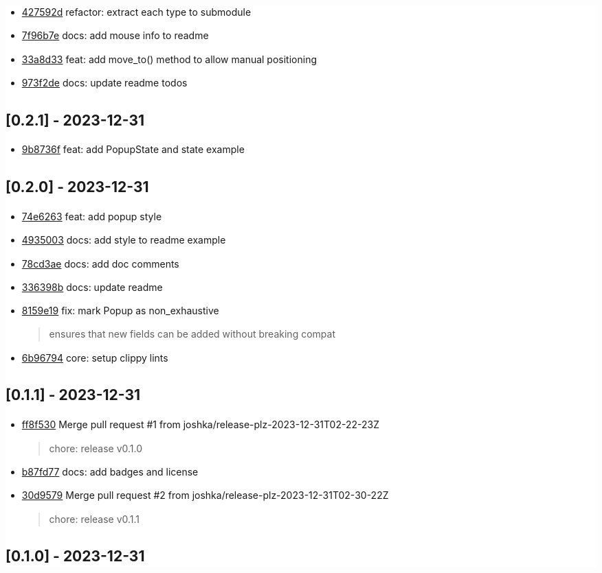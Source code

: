 - [427592d](https://github.com/joshka/tui-popup/commit/427592dd8fc4996b9e75ad961555ca49ed7e5f50) refactor: extract each type to submodule

- [7f96b7e](https://github.com/joshka/tui-popup/commit/7f96b7ee5732977eb7a8e70ef765a246e2111254) docs: add mouse info to readme

- [33a8d33](https://github.com/joshka/tui-popup/commit/33a8d337e144eef70c7f7a9b9c418dde4568044a) feat: add move_to() method to allow manual positioning

- [973f2de](https://github.com/joshka/tui-popup/commit/973f2de3728f911daad3f763b81bc3a3faa7513a) docs: update readme todos

## [0.2.1] - 2023-12-31

- [9b8736f](https://github.com/joshka/tui-popup/commit/9b8736f0a298b86bf04cccee220d122507bdcdcd) feat: add PopupState and state example

## [0.2.0] - 2023-12-31

- [74e6263](https://github.com/joshka/tui-popup/commit/74e62631eb486aac5173988372c4faac3471df09) feat: add popup style

- [4935003](https://github.com/joshka/tui-popup/commit/4935003aaf8878078a8f6fbe75d313cf67c5e21e) docs: add style to readme example

- [78cd3ae](https://github.com/joshka/tui-popup/commit/78cd3ae1e1bd7a0ad8190025ceeb77202756cf45) docs: add doc comments

- [336398b](https://github.com/joshka/tui-popup/commit/336398b119a21cd505dae87daf2506a64b3fc61d) docs: update readme

- [8159e19](https://github.com/joshka/tui-popup/commit/8159e190de559e9ec334638bc058c8856f589f71) fix: mark Popup as non_exhaustive
  >
  > ensures that new fields can be added without breaking compat

- [6b96794](https://github.com/joshka/tui-popup/commit/6b9679424a507a496edd165750b80b1ce3e2b4b9) core: setup clippy lints

## [0.1.1] - 2023-12-31

- [ff8f530](https://github.com/joshka/tui-popup/commit/ff8f53041f129e4f262a3a8756f1dc2f3628a55a) Merge pull request #1 from joshka/release-plz-2023-12-31T02-22-23Z
  >
  > chore: release v0.1.0

- [b87fd77](https://github.com/joshka/tui-popup/commit/b87fd77d0f3cd2d1d0e7efa96c4d6ee5093a0fcb) docs: add badges and license

- [30d9579](https://github.com/joshka/tui-popup/commit/30d9579579c3668fffd07595a806756346e0ab34) Merge pull request #2 from joshka/release-plz-2023-12-31T02-30-22Z
  >
  > chore: release v0.1.1

## [0.1.0] - 2023-12-31
